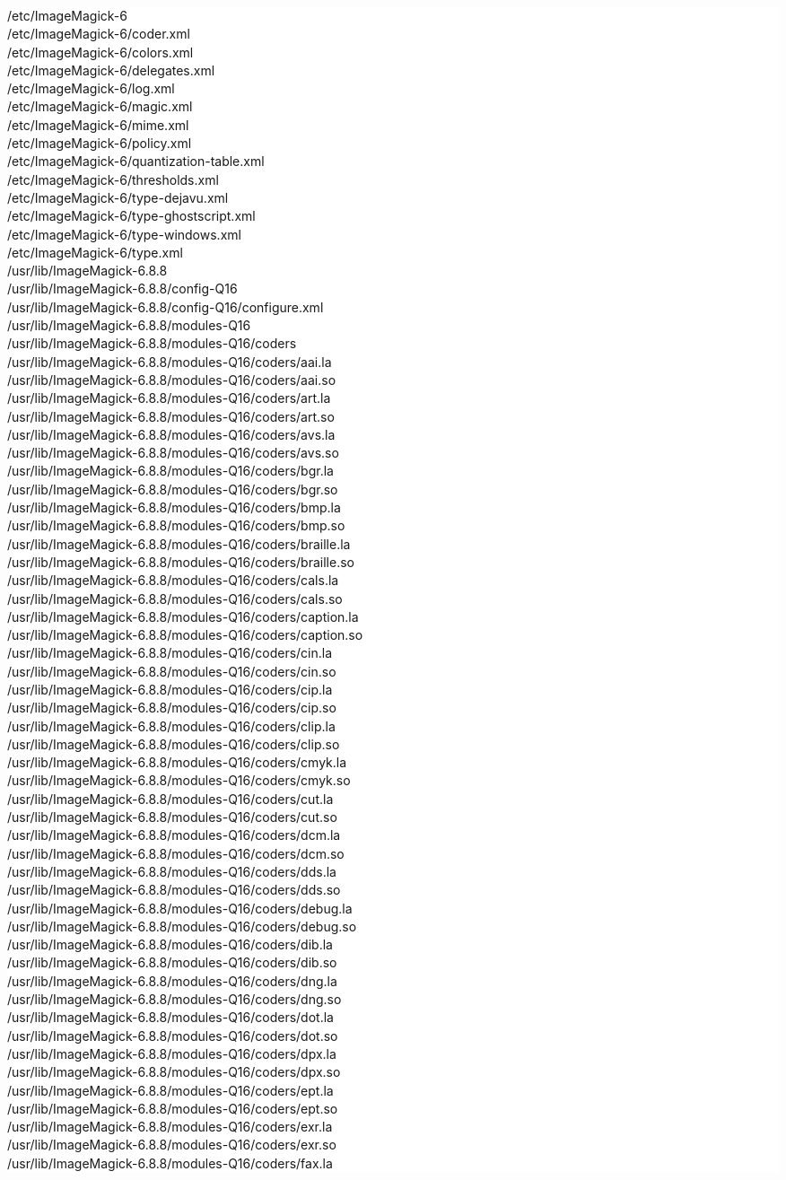 /etc/ImageMagick-6  
/etc/ImageMagick-6/coder.xml  
/etc/ImageMagick-6/colors.xml  
/etc/ImageMagick-6/delegates.xml  
/etc/ImageMagick-6/log.xml  
/etc/ImageMagick-6/magic.xml  
/etc/ImageMagick-6/mime.xml  
/etc/ImageMagick-6/policy.xml  
/etc/ImageMagick-6/quantization-table.xml  
/etc/ImageMagick-6/thresholds.xml  
/etc/ImageMagick-6/type-dejavu.xml  
/etc/ImageMagick-6/type-ghostscript.xml  
/etc/ImageMagick-6/type-windows.xml  
/etc/ImageMagick-6/type.xml  
/usr/lib/ImageMagick-6.8.8  
/usr/lib/ImageMagick-6.8.8/config-Q16  
/usr/lib/ImageMagick-6.8.8/config-Q16/configure.xml  
/usr/lib/ImageMagick-6.8.8/modules-Q16  
/usr/lib/ImageMagick-6.8.8/modules-Q16/coders  
/usr/lib/ImageMagick-6.8.8/modules-Q16/coders/aai.la  
/usr/lib/ImageMagick-6.8.8/modules-Q16/coders/aai.so  
/usr/lib/ImageMagick-6.8.8/modules-Q16/coders/art.la  
/usr/lib/ImageMagick-6.8.8/modules-Q16/coders/art.so  
/usr/lib/ImageMagick-6.8.8/modules-Q16/coders/avs.la  
/usr/lib/ImageMagick-6.8.8/modules-Q16/coders/avs.so  
/usr/lib/ImageMagick-6.8.8/modules-Q16/coders/bgr.la  
/usr/lib/ImageMagick-6.8.8/modules-Q16/coders/bgr.so  
/usr/lib/ImageMagick-6.8.8/modules-Q16/coders/bmp.la  
/usr/lib/ImageMagick-6.8.8/modules-Q16/coders/bmp.so  
/usr/lib/ImageMagick-6.8.8/modules-Q16/coders/braille.la  
/usr/lib/ImageMagick-6.8.8/modules-Q16/coders/braille.so  
/usr/lib/ImageMagick-6.8.8/modules-Q16/coders/cals.la  
/usr/lib/ImageMagick-6.8.8/modules-Q16/coders/cals.so  
/usr/lib/ImageMagick-6.8.8/modules-Q16/coders/caption.la  
/usr/lib/ImageMagick-6.8.8/modules-Q16/coders/caption.so  
/usr/lib/ImageMagick-6.8.8/modules-Q16/coders/cin.la  
/usr/lib/ImageMagick-6.8.8/modules-Q16/coders/cin.so  
/usr/lib/ImageMagick-6.8.8/modules-Q16/coders/cip.la  
/usr/lib/ImageMagick-6.8.8/modules-Q16/coders/cip.so  
/usr/lib/ImageMagick-6.8.8/modules-Q16/coders/clip.la  
/usr/lib/ImageMagick-6.8.8/modules-Q16/coders/clip.so  
/usr/lib/ImageMagick-6.8.8/modules-Q16/coders/cmyk.la  
/usr/lib/ImageMagick-6.8.8/modules-Q16/coders/cmyk.so  
/usr/lib/ImageMagick-6.8.8/modules-Q16/coders/cut.la  
/usr/lib/ImageMagick-6.8.8/modules-Q16/coders/cut.so  
/usr/lib/ImageMagick-6.8.8/modules-Q16/coders/dcm.la  
/usr/lib/ImageMagick-6.8.8/modules-Q16/coders/dcm.so  
/usr/lib/ImageMagick-6.8.8/modules-Q16/coders/dds.la  
/usr/lib/ImageMagick-6.8.8/modules-Q16/coders/dds.so  
/usr/lib/ImageMagick-6.8.8/modules-Q16/coders/debug.la  
/usr/lib/ImageMagick-6.8.8/modules-Q16/coders/debug.so  
/usr/lib/ImageMagick-6.8.8/modules-Q16/coders/dib.la  
/usr/lib/ImageMagick-6.8.8/modules-Q16/coders/dib.so  
/usr/lib/ImageMagick-6.8.8/modules-Q16/coders/dng.la  
/usr/lib/ImageMagick-6.8.8/modules-Q16/coders/dng.so  
/usr/lib/ImageMagick-6.8.8/modules-Q16/coders/dot.la  
/usr/lib/ImageMagick-6.8.8/modules-Q16/coders/dot.so  
/usr/lib/ImageMagick-6.8.8/modules-Q16/coders/dpx.la  
/usr/lib/ImageMagick-6.8.8/modules-Q16/coders/dpx.so  
/usr/lib/ImageMagick-6.8.8/modules-Q16/coders/ept.la  
/usr/lib/ImageMagick-6.8.8/modules-Q16/coders/ept.so  
/usr/lib/ImageMagick-6.8.8/modules-Q16/coders/exr.la  
/usr/lib/ImageMagick-6.8.8/modules-Q16/coders/exr.so  
/usr/lib/ImageMagick-6.8.8/modules-Q16/coders/fax.la  